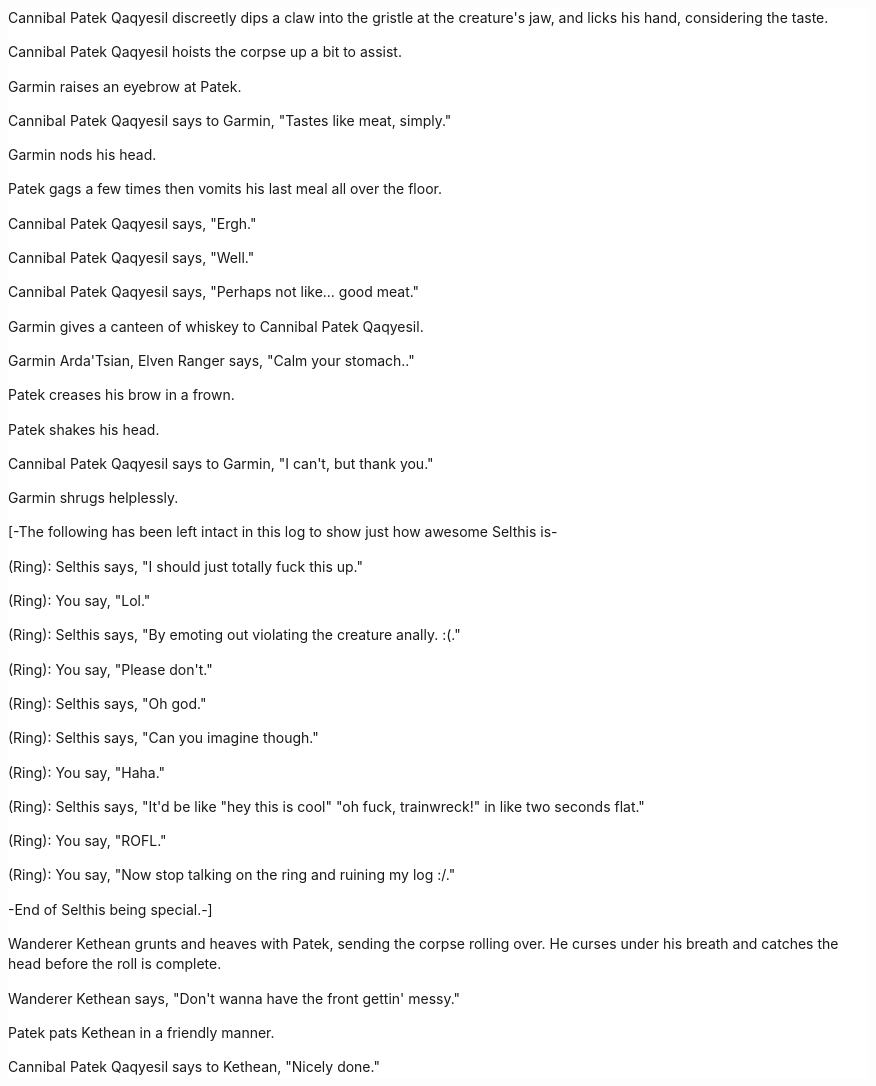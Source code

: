 Cannibal Patek Qaqyesil discreetly dips a claw into the gristle at the 
creature's jaw, and licks his hand, considering the taste.

Cannibal Patek Qaqyesil hoists the corpse up a bit to assist.

Garmin raises an eyebrow at Patek.

Cannibal Patek Qaqyesil says to Garmin, "Tastes like meat, simply."

Garmin nods his head.

Patek gags a few times then vomits his last meal all over the floor.

Cannibal Patek Qaqyesil says, "Ergh."

Cannibal Patek Qaqyesil says, "Well."

Cannibal Patek Qaqyesil says, "Perhaps not like... good meat."

Garmin gives a canteen of whiskey to Cannibal Patek Qaqyesil.

Garmin Arda'Tsian, Elven Ranger says, "Calm your stomach.."

Patek creases his brow in a frown.

Patek shakes his head.

Cannibal Patek Qaqyesil says to Garmin, "I can't, but thank you."

Garmin shrugs helplessly.

[-The following has been left intact in this log to show just how awesome Selthis is-

(Ring): Selthis says, "I should just totally fuck this up."

(Ring): You say, "Lol."

(Ring): Selthis says, "By emoting out violating the creature anally. :(."

(Ring): You say, "Please don't."

(Ring): Selthis says, "Oh god."

(Ring): Selthis says, "Can you imagine though."

(Ring): You say, "Haha."

(Ring): Selthis says, "It'd be like "hey this is cool" "oh fuck, trainwreck!" 
in like two seconds flat."

(Ring): You say, "ROFL."

(Ring): You say, "Now stop talking on the ring and ruining my log :/."

-End of Selthis being special.-]


Wanderer Kethean grunts and heaves with Patek, sending the corpse rolling over.
He curses under his breath and catches the head before the roll is complete.

Wanderer Kethean says, "Don't wanna have the front gettin' messy."

Patek pats Kethean in a friendly manner.

Cannibal Patek Qaqyesil says to Kethean, "Nicely done."
